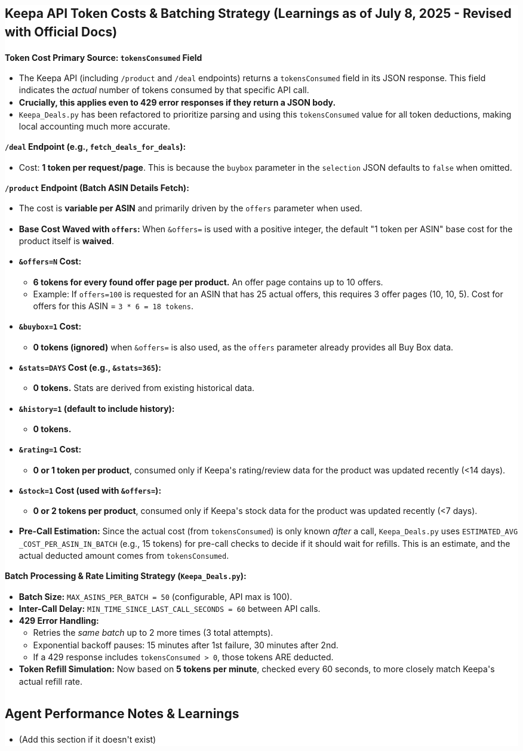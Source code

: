 ## Keepa API Token Costs & Batching Strategy (Learnings as of July 8, 2025 - Revised with Official Docs)

**Token Cost Primary Source: `tokensConsumed` Field**
*   The Keepa API (including `/product` and `/deal` endpoints) returns a `tokensConsumed` field in its JSON response. This field indicates the *actual* number of tokens consumed by that specific API call.
*   **Crucially, this applies even to 429 error responses if they return a JSON body.**
*   `Keepa_Deals.py` has been refactored to prioritize parsing and using this `tokensConsumed` value for all token deductions, making local accounting much more accurate.

**`/deal` Endpoint (e.g., `fetch_deals_for_deals`):**
*   Cost: **1 token per request/page**. This is because the `buybox` parameter in the `selection` JSON defaults to `false` when omitted.

**`/product` Endpoint (Batch ASIN Details Fetch):**
*   The cost is **variable per ASIN** and primarily driven by the `offers` parameter when used.
*   **Base Cost Waved with `offers`:** When `&offers=` is used with a positive integer, the default "1 token per ASIN" base cost for the product itself is **waived**.
*   **`&offers=N` Cost:**
    *   **6 tokens for every found offer page per product.** An offer page contains up to 10 offers.
    *   Example: If `offers=100` is requested for an ASIN that has 25 actual offers, this requires 3 offer pages (10, 10, 5). Cost for offers for this ASIN = `3 * 6 = 18 tokens`.
*   **`&buybox=1` Cost:**
    *   **0 tokens (ignored)** when `&offers=` is also used, as the `offers` parameter already provides all Buy Box data.
*   **`&stats=DAYS` Cost (e.g., `&stats=365`):**
    *   **0 tokens.** Stats are derived from existing historical data.
*   **`&history=1` (default to include history):**
    *   **0 tokens.**
*   **`&rating=1` Cost:**
    *   **0 or 1 token per product**, consumed only if Keepa's rating/review data for the product was updated recently (<14 days).
*   **`&stock=1` Cost (used with `&offers=`):**
    *   **0 or 2 tokens per product**, consumed only if Keepa's stock data for the product was updated recently (<7 days).

*   **Pre-Call Estimation:** Since the actual cost (from `tokensConsumed`) is only known *after* a call, `Keepa_Deals.py` uses `ESTIMATED_AVG_COST_PER_ASIN_IN_BATCH` (e.g., 15 tokens) for pre-call checks to decide if it should wait for refills. This is an estimate, and the actual deducted amount comes from `tokensConsumed`.

**Batch Processing & Rate Limiting Strategy (`Keepa_Deals.py`):**
*   **Batch Size:** `MAX_ASINS_PER_BATCH = 50` (configurable, API max is 100).
*   **Inter-Call Delay:** `MIN_TIME_SINCE_LAST_CALL_SECONDS = 60` between API calls.
*   **429 Error Handling:**
    *   Retries the *same batch* up to 2 more times (3 total attempts).
    *   Exponential backoff pauses: 15 minutes after 1st failure, 30 minutes after 2nd.
    *   If a 429 response includes `tokensConsumed > 0`, those tokens ARE deducted.
*   **Token Refill Simulation:** Now based on **5 tokens per minute**, checked every 60 seconds, to more closely match Keepa's actual refill rate.

## Agent Performance Notes & Learnings
- (Add this section if it doesn't exist)
